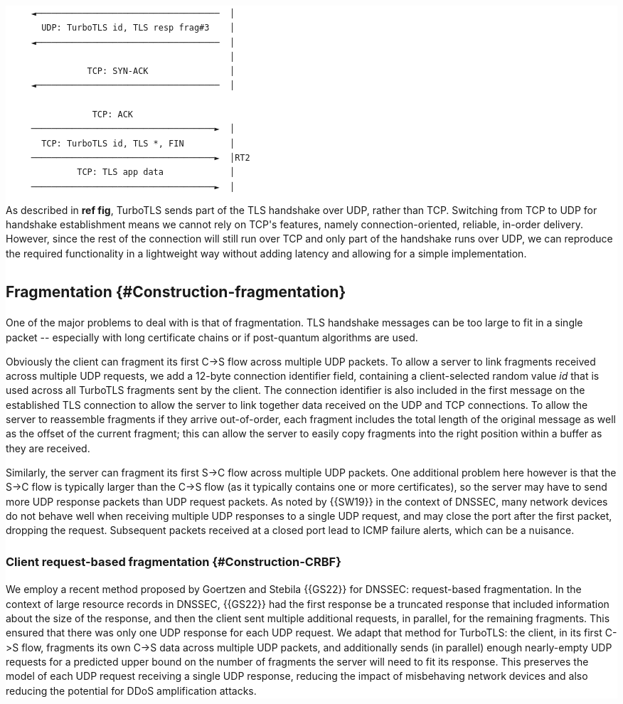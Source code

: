 ```
     ◄────────────────────────────────────  │
       UDP: TurboTLS id, TLS resp frag#3    │
     ◄────────────────────────────────────  │
                                            │
                TCP: SYN-ACK                │
     ◄────────────────────────────────────  │

                 TCP: ACK
     ────────────────────────────────────►  │
       TCP: TurboTLS id, TLS *, FIN         │
     ────────────────────────────────────►  │RT2
              TCP: TLS app data             │
     ────────────────────────────────────►  │
```
As described in **ref fig**, TurboTLS sends part of the TLS handshake over UDP, rather than TCP.
Switching from TCP to UDP for handshake establishment means we cannot rely on TCP's features, namely connection-oriented, reliable, in-order delivery.
However, since the rest of the connection will still run over TCP and only part of the handshake runs over UDP,
we can reproduce the required functionality in a lightweight way without adding latency and allowing for a simple implementation.

## Fragmentation {#Construction-fragmentation}
One of the major problems to deal with is that of fragmentation.  TLS handshake messages can be too large to fit in a single packet -- especially with long certificate chains or if post-quantum algorithms are used.

Obviously the client can fragment its first C->S flow across multiple UDP packets.  To allow a server to link fragments received across multiple UDP requests, we add a 12-byte connection identifier field, containing a client-selected random value _id_ that is used across all TurboTLS fragments sent by the client. The connection identifier is also included in the first message on the established TLS connection to allow the server to link together data received on the UDP and TCP connections. To allow the server to reassemble fragments if they arrive out-of-order, each fragment includes the total length of the original message as well as the offset of the current fragment; this can allow the server to easily copy fragments into the right position within a buffer as they are received.

Similarly, the server can fragment its first S->C flow across multiple UDP packets.  One additional problem here however is that the S->C flow is typically larger than the C->S flow (as it typically contains one or more certificates), so the server may have to send more UDP response packets than UDP request packets.  As noted by {{SW19}} in the context of DNSSEC, many network devices do not behave well when receiving multiple UDP responses to a single UDP request, and may close the port after the first packet, dropping the request.  Subsequent packets received at a closed port lead to ICMP failure alerts, which can be a nuisance.

### Client request-based fragmentation {#Construction-CRBF}
We employ a recent method proposed by Goertzen and Stebila {{GS22}} for DNSSEC: request-based fragmentation.  In the context of large resource records in DNSSEC, {{GS22}} had the first response be a truncated response that included information about the size of the response, and then the client sent multiple additional requests, in parallel, for the remaining fragments.  This ensured that there was only one UDP response for each UDP request.  We adapt that method for TurboTLS: the client, in its first C->S flow, fragments its own C->S data across multiple UDP packets, and additionally sends (in parallel) enough nearly-empty UDP requests for a predicted upper bound on the number of fragments the server will need to fit its response.  This preserves the model of each UDP request receiving a single UDP response, reducing the impact of misbehaving network devices and also reducing the potential for DDoS amplification attacks.

